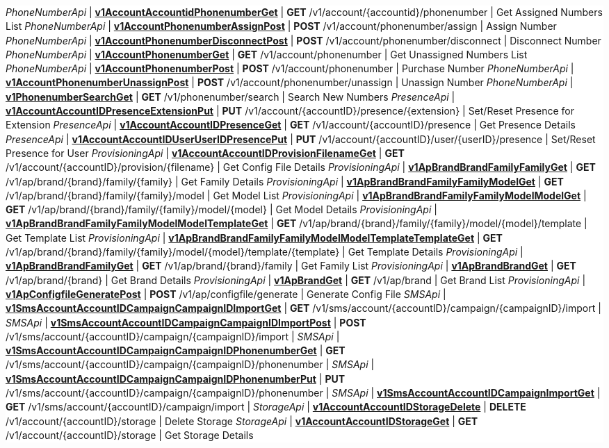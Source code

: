 *PhoneNumberApi* | [**v1AccountAccountidPhonenumberGet**](docs/Api/PhoneNumberApi.md#v1accountaccountidphonenumberget) | **GET** /v1/account/{accountid}/phonenumber | Get Assigned Numbers List
*PhoneNumberApi* | [**v1AccountPhonenumberAssignPost**](docs/Api/PhoneNumberApi.md#v1accountphonenumberassignpost) | **POST** /v1/account/phonenumber/assign | Assign Number
*PhoneNumberApi* | [**v1AccountPhonenumberDisconnectPost**](docs/Api/PhoneNumberApi.md#v1accountphonenumberdisconnectpost) | **POST** /v1/account/phonenumber/disconnect | Disconnect Number
*PhoneNumberApi* | [**v1AccountPhonenumberGet**](docs/Api/PhoneNumberApi.md#v1accountphonenumberget) | **GET** /v1/account/phonenumber | Get Unassigned Numbers List
*PhoneNumberApi* | [**v1AccountPhonenumberPost**](docs/Api/PhoneNumberApi.md#v1accountphonenumberpost) | **POST** /v1/account/phonenumber | Purchase Number
*PhoneNumberApi* | [**v1AccountPhonenumberUnassignPost**](docs/Api/PhoneNumberApi.md#v1accountphonenumberunassignpost) | **POST** /v1/account/phonenumber/unassign | Unassign Number
*PhoneNumberApi* | [**v1PhonenumberSearchGet**](docs/Api/PhoneNumberApi.md#v1phonenumbersearchget) | **GET** /v1/phonenumber/search | Search New Numbers
*PresenceApi* | [**v1AccountAccountIDPresenceExtensionPut**](docs/Api/PresenceApi.md#v1accountaccountidpresenceextensionput) | **PUT** /v1/account/{accountID}/presence/{extension} | Set/Reset Presence for Extension
*PresenceApi* | [**v1AccountAccountIDPresenceGet**](docs/Api/PresenceApi.md#v1accountaccountidpresenceget) | **GET** /v1/account/{accountID}/presence | Get Presence Details
*PresenceApi* | [**v1AccountAccountIDUserUserIDPresencePut**](docs/Api/PresenceApi.md#v1accountaccountiduseruseridpresenceput) | **PUT** /v1/account/{accountID}/user/{userID}/presence | Set/Reset Presence for User
*ProvisioningApi* | [**v1AccountAccountIDProvisionFilenameGet**](docs/Api/ProvisioningApi.md#v1accountaccountidprovisionfilenameget) | **GET** /v1/account/{accountID}/provision/{filename} | Get Config File Details
*ProvisioningApi* | [**v1ApBrandBrandFamilyFamilyGet**](docs/Api/ProvisioningApi.md#v1apbrandbrandfamilyfamilyget) | **GET** /v1/ap/brand/{brand}/family/{family} | Get Family Details
*ProvisioningApi* | [**v1ApBrandBrandFamilyFamilyModelGet**](docs/Api/ProvisioningApi.md#v1apbrandbrandfamilyfamilymodelget) | **GET** /v1/ap/brand/{brand}/family/{family}/model | Get Model List
*ProvisioningApi* | [**v1ApBrandBrandFamilyFamilyModelModelGet**](docs/Api/ProvisioningApi.md#v1apbrandbrandfamilyfamilymodelmodelget) | **GET** /v1/ap/brand/{brand}/family/{family}/model/{model} | Get Model Details
*ProvisioningApi* | [**v1ApBrandBrandFamilyFamilyModelModelTemplateGet**](docs/Api/ProvisioningApi.md#v1apbrandbrandfamilyfamilymodelmodeltemplateget) | **GET** /v1/ap/brand/{brand}/family/{family}/model/{model}/template | Get Template List
*ProvisioningApi* | [**v1ApBrandBrandFamilyFamilyModelModelTemplateTemplateGet**](docs/Api/ProvisioningApi.md#v1apbrandbrandfamilyfamilymodelmodeltemplatetemplateget) | **GET** /v1/ap/brand/{brand}/family/{family}/model/{model}/template/{template} | Get Template Details
*ProvisioningApi* | [**v1ApBrandBrandFamilyGet**](docs/Api/ProvisioningApi.md#v1apbrandbrandfamilyget) | **GET** /v1/ap/brand/{brand}/family | Get Family List
*ProvisioningApi* | [**v1ApBrandBrandGet**](docs/Api/ProvisioningApi.md#v1apbrandbrandget) | **GET** /v1/ap/brand/{brand} | Get Brand Details
*ProvisioningApi* | [**v1ApBrandGet**](docs/Api/ProvisioningApi.md#v1apbrandget) | **GET** /v1/ap/brand | Get Brand List
*ProvisioningApi* | [**v1ApConfigfileGeneratePost**](docs/Api/ProvisioningApi.md#v1apconfigfilegeneratepost) | **POST** /v1/ap/configfile/generate | Generate Config File
*SMSApi* | [**v1SmsAccountAccountIDCampaignCampaignIDImportGet**](docs/Api/SMSApi.md#v1smsaccountaccountidcampaigncampaignidimportget) | **GET** /v1/sms/account/{accountID}/campaign/{campaignID}/import | 
*SMSApi* | [**v1SmsAccountAccountIDCampaignCampaignIDImportPost**](docs/Api/SMSApi.md#v1smsaccountaccountidcampaigncampaignidimportpost) | **POST** /v1/sms/account/{accountID}/campaign/{campaignID}/import | 
*SMSApi* | [**v1SmsAccountAccountIDCampaignCampaignIDPhonenumberGet**](docs/Api/SMSApi.md#v1smsaccountaccountidcampaigncampaignidphonenumberget) | **GET** /v1/sms/account/{accountID}/campaign/{campaignID}/phonenumber | 
*SMSApi* | [**v1SmsAccountAccountIDCampaignCampaignIDPhonenumberPut**](docs/Api/SMSApi.md#v1smsaccountaccountidcampaigncampaignidphonenumberput) | **PUT** /v1/sms/account/{accountID}/campaign/{campaignID}/phonenumber | 
*SMSApi* | [**v1SmsAccountAccountIDCampaignImportGet**](docs/Api/SMSApi.md#v1smsaccountaccountidcampaignimportget) | **GET** /v1/sms/account/{accountID}/campaign/import | 
*StorageApi* | [**v1AccountAccountIDStorageDelete**](docs/Api/StorageApi.md#v1accountaccountidstoragedelete) | **DELETE** /v1/account/{accountID}/storage | Delete Storage
*StorageApi* | [**v1AccountAccountIDStorageGet**](docs/Api/StorageApi.md#v1accountaccountidstorageget) | **GET** /v1/account/{accountID}/storage | Get Storage Details